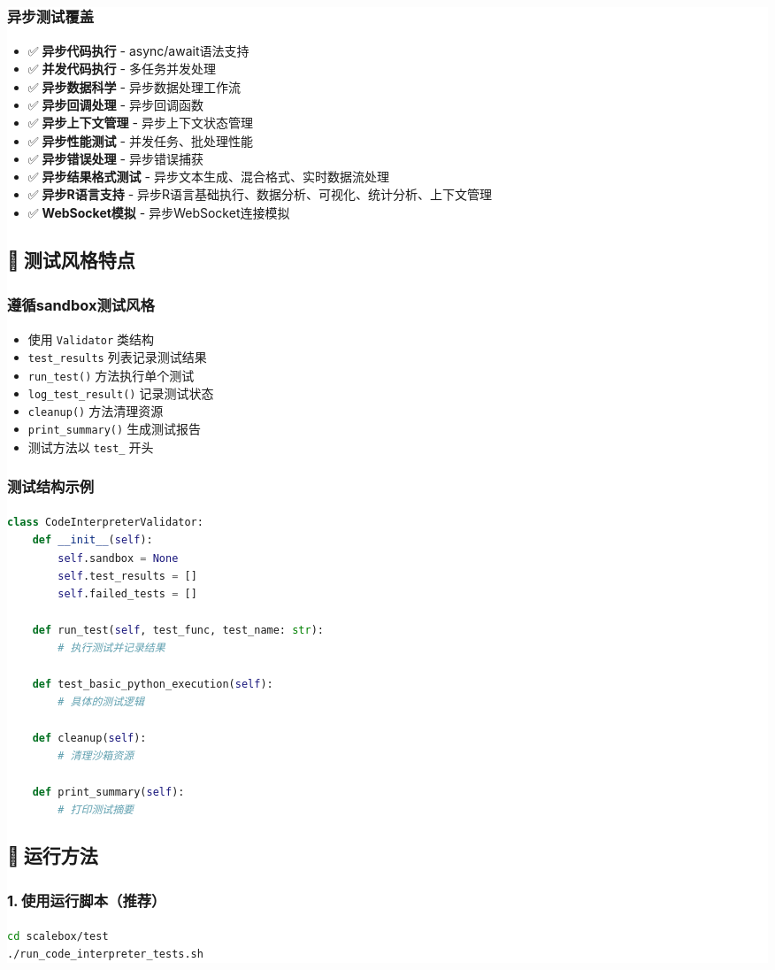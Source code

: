 ### 异步测试覆盖
- ✅ **异步代码执行** - async/await语法支持
- ✅ **并发代码执行** - 多任务并发处理
- ✅ **异步数据科学** - 异步数据处理工作流
- ✅ **异步回调处理** - 异步回调函数
- ✅ **异步上下文管理** - 异步上下文状态管理
- ✅ **异步性能测试** - 并发任务、批处理性能
- ✅ **异步错误处理** - 异步错误捕获
- ✅ **异步结果格式测试** - 异步文本生成、混合格式、实时数据流处理
- ✅ **异步R语言支持** - 异步R语言基础执行、数据分析、可视化、统计分析、上下文管理
- ✅ **WebSocket模拟** - 异步WebSocket连接模拟

## 🎨 测试风格特点

### 遵循sandbox测试风格
- 使用 `Validator` 类结构
- `test_results` 列表记录测试结果
- `run_test()` 方法执行单个测试
- `log_test_result()` 记录测试状态
- `cleanup()` 方法清理资源
- `print_summary()` 生成测试报告
- 测试方法以 `test_` 开头

### 测试结构示例
```python
class CodeInterpreterValidator:
    def __init__(self):
        self.sandbox = None
        self.test_results = []
        self.failed_tests = []
        
    def run_test(self, test_func, test_name: str):
        # 执行测试并记录结果
        
    def test_basic_python_execution(self):
        # 具体的测试逻辑
        
    def cleanup(self):
        # 清理沙箱资源
        
    def print_summary(self):
        # 打印测试摘要
```

## 🚀 运行方法

### 1. 使用运行脚本（推荐）
```bash
cd scalebox/test
./run_code_interpreter_tests.sh
```
